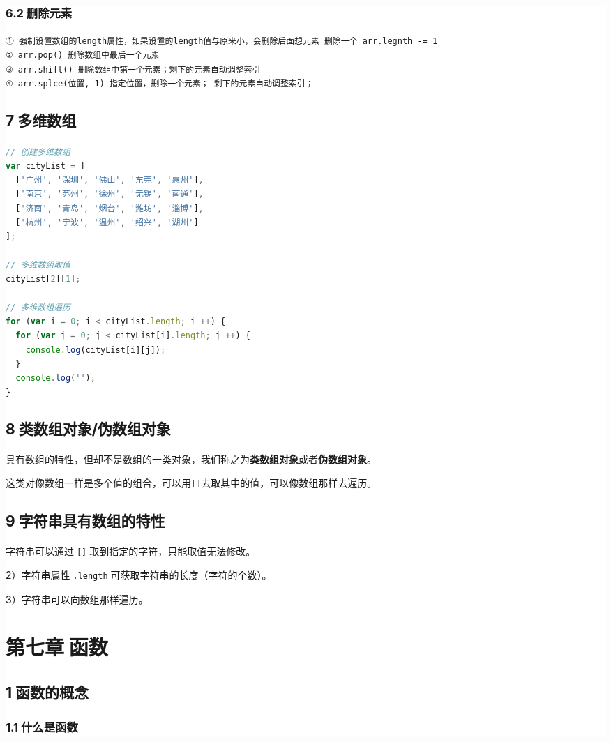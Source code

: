 ### 6.2 删除元素

```
① 强制设置数组的length属性，如果设置的length值与原来小，会删除后面想元素 删除一个 arr.legnth -= 1
② arr.pop() 删除数组中最后一个元素
③ arr.shift() 删除数组中第一个元素；剩下的元素自动调整索引
④ arr.splce(位置, 1) 指定位置，删除一个元素； 剩下的元素自动调整索引；
```

## 7 多维数组

```js
// 创建多维数组
var cityList = [
  ['广州', '深圳', '佛山', '东莞', '惠州'],
  ['南京', '苏州', '徐州', '无锡', '南通'],
  ['济南', '青岛', '烟台', '潍坊', '淄博'],
  ['杭州', '宁波', '温州', '绍兴', '湖州']
];

// 多维数组取值
cityList[2][1];

// 多维数组遍历
for (var i = 0; i < cityList.length; i ++) {
  for (var j = 0; j < cityList[i].length; j ++) {
    console.log(cityList[i][j]);
  } 
  console.log('');
}
```

## 8 类数组对象/伪数组对象

具有数组的特性，但却不是数组的一类对象，我们称之为**类数组对象**或者**伪数组对象**。

这类对像数组一样是多个值的组合，可以用`[]`去取其中的值，可以像数组那样去遍历。

## 9 字符串具有数组的特性

字符串可以通过 `[]` 取到指定的字符，只能取值无法修改。

2）字符串属性 `.length` 可获取字符串的长度（字符的个数）。

3）字符串可以向数组那样遍历。

# 第七章 函数

## 1 函数的概念

### 1.1 什么是函数
